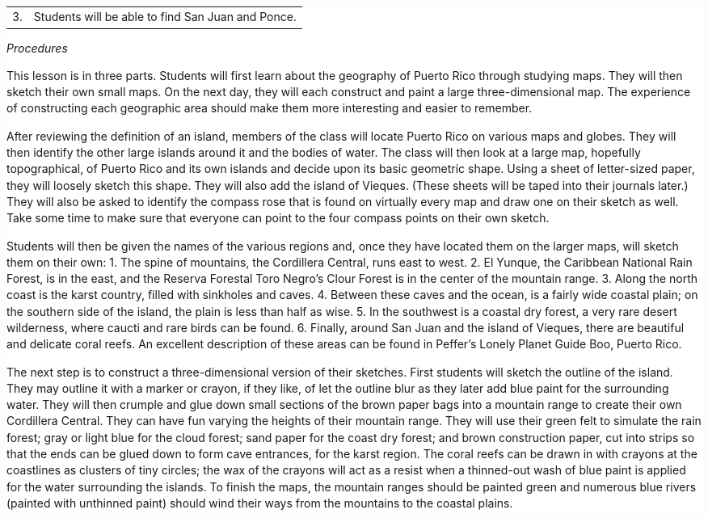 <dl>
<table border="0">
<tr>
<td>
3.
</td>
<td>
Students will be able to find San Juan and Ponce.
</td>
</tr>
</table>
</dl>
</blockquote>
<p>
<i>
Procedures
</i>
</p>
<p>
<i>
</i>
This lesson is in three parts.  Students will first learn about the geography of Puerto Rico through studying maps.  They will then sketch their own small maps.  On the next day, they will each construct and paint a large three-dimensional map.  The experience of constructing each geographic area should make them more interesting and easier to remember.
</p>
<p>
<i>
</i>
After reviewing the definition of an island, members of the class will locate Puerto Rico on various maps and globes.  They will then identify the other large islands around it and the bodies of water.  The class will then look at a large map, hopefully topographical, of Puerto Rico and its own islands and decide upon its basic geometric shape.  Using a sheet of letter-sized paper, they will loosely sketch this shape.  They will also add the island of Vieques.  (These sheets will be taped into their journals later.)  They will also be asked to identify the compass rose that is found on virtually every map and draw one on their sketch as well.  Take some time to make sure that everyone can point to the four compass points on their own sketch.
</p>
<p>
Students will then be given the names of the various regions and, once they have located them on the larger maps, will sketch them on their own:  1. The spine of mountains, the Cordillera Central, runs east to west.  2. El Yunque, the Caribbean National Rain Forest, is in the east, and the Reserva Forestal Toro Negro’s Clour Forest is in the center of the mountain range.  3. Along the north coast is the karst country, filled with sinkholes and caves.  4.  Between these caves and the ocean, is a fairly wide coastal plain; on the southern side of the island, the plain is less than half as wise.  5.  In the southwest is a coastal dry forest, a very rare desert wilderness, where caucti and rare birds can be found.  6.  Finally, around San Juan and the island of Vieques, there are beautiful and delicate coral reefs.  An excellent description of these areas can be found in Peffer’s Lonely Planet Guide Boo, Puerto Rico.
</p>
<p>
The next step is to construct a three-dimensional version of their sketches.  First students will sketch the outline of the island.  They may outline it with a marker or crayon, if they like, of let the outline blur as they later add blue paint for the surrounding water.  They will then crumple and glue down small sections of the brown paper bags into a mountain range to create their own Cordillera Central.  They can have fun varying the heights of their mountain range.  They will use their green felt to simulate the rain forest; gray or light blue for the cloud forest; sand paper for the coast dry forest; and brown construction paper, cut into strips so that the ends can be glued down to form cave entrances, for the karst region.  The coral reefs can be drawn in with crayons at the coastlines as clusters of tiny circles; the wax of the crayons will act as a resist when a thinned-out wash of blue paint is applied for the water surrounding the islands.  To finish the maps, the mountain ranges should be painted green and numerous blue rivers (painted with unthinned paint) should wind their ways from the mountains to the coastal plains.
</p>